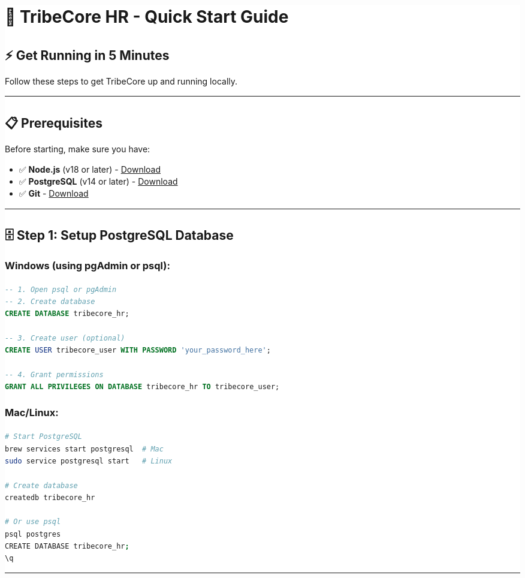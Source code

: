 # 🚀 TribeCore HR - Quick Start Guide

## ⚡ **Get Running in 5 Minutes**

Follow these steps to get TribeCore up and running locally.

---

## 📋 **Prerequisites**

Before starting, make sure you have:

- ✅ **Node.js** (v18 or later) - [Download](https://nodejs.org/)
- ✅ **PostgreSQL** (v14 or later) - [Download](https://www.postgresql.org/download/)
- ✅ **Git** - [Download](https://git-scm.com/)

---

## 🗄️ **Step 1: Setup PostgreSQL Database**

### **Windows (using pgAdmin or psql):**

```sql
-- 1. Open psql or pgAdmin
-- 2. Create database
CREATE DATABASE tribecore_hr;

-- 3. Create user (optional)
CREATE USER tribecore_user WITH PASSWORD 'your_password_here';

-- 4. Grant permissions
GRANT ALL PRIVILEGES ON DATABASE tribecore_hr TO tribecore_user;
```

### **Mac/Linux:**

```bash
# Start PostgreSQL
brew services start postgresql  # Mac
sudo service postgresql start   # Linux

# Create database
createdb tribecore_hr

# Or use psql
psql postgres
CREATE DATABASE tribecore_hr;
\q
```

---
